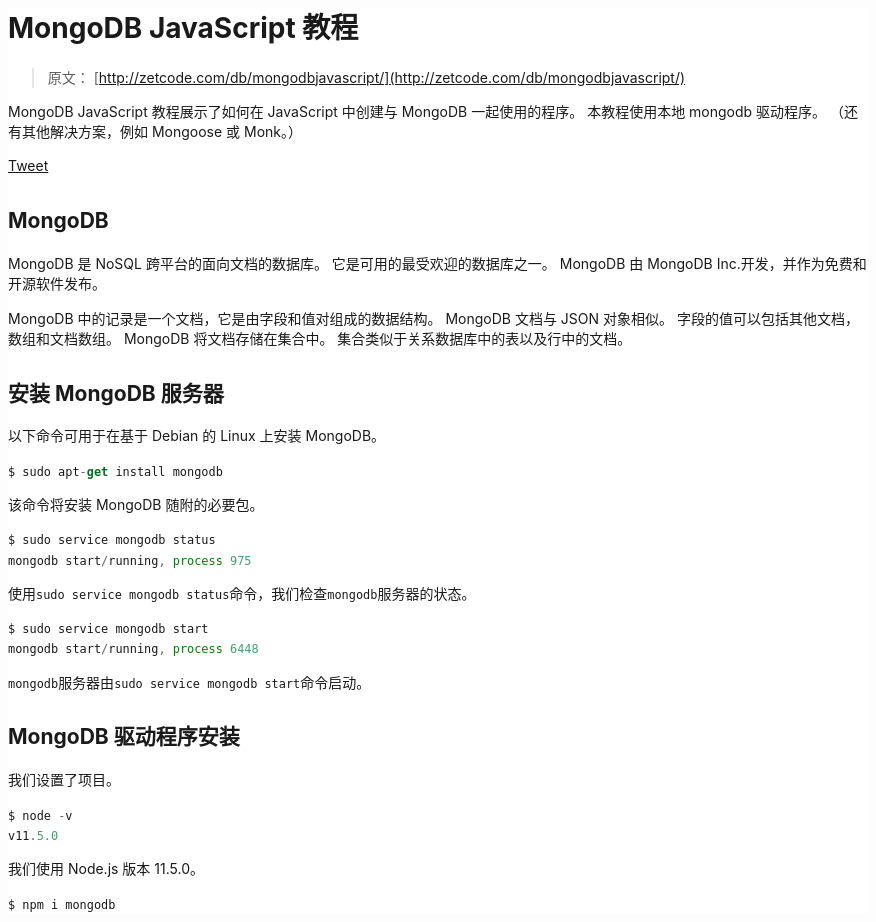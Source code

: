 # MongoDB JavaScript 教程

> 原文： [http://zetcode.com/db/mongodbjavascript/](http://zetcode.com/db/mongodbjavascript/)

MongoDB JavaScript 教程展示了如何在 JavaScript 中创建与 MongoDB 一起使用的程序。 本教程使用本地 mongodb 驱动程序。 （还有其他解决方案，例如 Mongoose 或 Monk。）

[Tweet](https://twitter.com/share) 

## MongoDB

MongoDB 是 NoSQL 跨平台的面向文档的数据库。 它是可用的最受欢迎的数据库之一。 MongoDB 由 MongoDB Inc.开发，并作为免费和开源软件发布。

MongoDB 中的记录是一个文档，它是由字段和值对组成的数据结构。 MongoDB 文档与 JSON 对象相似。 字段的值可以包括其他文档，数组和文档数组。 MongoDB 将文档存储在集合中。 集合类似于关系数据库中的表以及行中的文档。

## 安装 MongoDB 服务器

以下命令可用于在基于 Debian 的 Linux 上安装 MongoDB。

```js
$ sudo apt-get install mongodb

```

该命令将安装 MongoDB 随附的必要包。

```js
$ sudo service mongodb status
mongodb start/running, process 975

```

使用`sudo service mongodb status`命令，我们检查`mongodb`服务器的状态。

```js
$ sudo service mongodb start
mongodb start/running, process 6448

```

`mongodb`服务器由`sudo service mongodb start`命令启动。

## MongoDB 驱动程序安装

我们设置了项目。

```js
$ node -v
v11.5.0

```

我们使用 Node.js 版本 11.5.0。

```js
$ npm i mongodb

```
